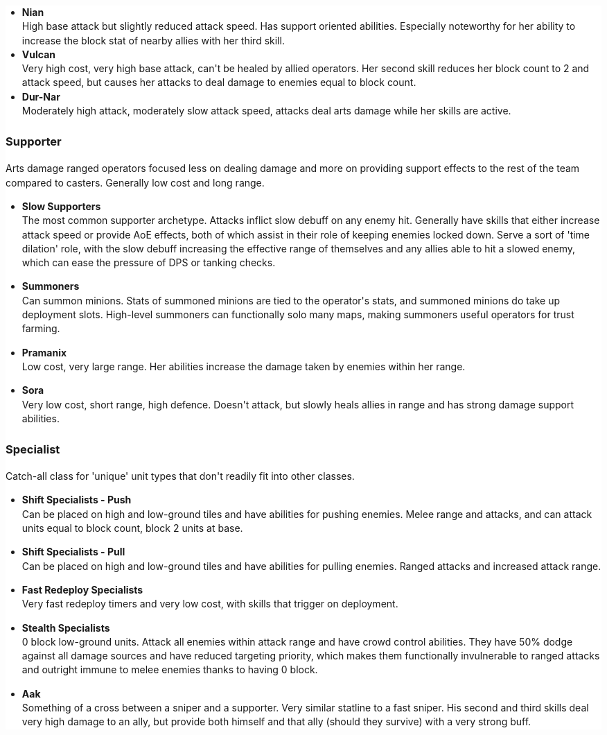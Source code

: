  - **Nian**</br>
 High base attack but slightly reduced attack speed. Has support oriented abilities. Especially noteworthy for her ability to increase the block stat of nearby allies with her third skill.
 - **Vulcan**</br>
 Very high cost, very high base attack, can't be healed by allied operators. Her second skill reduces her block count to 2 and attack speed, but causes her attacks to deal damage to enemies equal to block count.
 - **Dur-Nar**</br>
 Moderately high attack, moderately slow attack speed, attacks deal arts damage while her skills are active.

### Supporter
 Arts damage ranged operators focused less on dealing damage and more on providing support effects to the rest of the team compared to casters. Generally low cost and long range.
 
 - **Slow Supporters**</br>
 The most common supporter archetype. Attacks inflict slow debuff on any enemy hit. Generally have skills that either increase attack speed or provide AoE effects, both of which assist in their role of keeping enemies locked down. Serve a sort of 'time dilation' role, with the slow debuff increasing the effective range of themselves and any allies able to hit a slowed enemy, which can ease the pressure of DPS or tanking checks.
 
 - **Summoners**</br>
 Can summon minions. Stats of summoned minions are tied to the operator's stats, and summoned minions do take up deployment slots. High-level summoners can functionally solo many maps, making summoners useful operators for trust farming.
 
 - **Pramanix**</br>
 Low cost, very large range. Her abilities increase the damage taken by enemies within her range.
 
 - **Sora**</br>
 Very low cost, short range, high defence. Doesn't attack, but slowly heals allies in range and has strong damage support abilities.

### Specialist
Catch-all class for 'unique' unit types that don't readily fit into other classes.

 - **Shift Specialists - Push**</br>
 Can be placed on high and low-ground tiles and have abilities for pushing enemies. Melee range and attacks, and can attack units equal to block count, block 2 units at base.
 
 - **Shift Specialists - Pull**</br>
 Can be placed on high and low-ground tiles and have abilities for pulling enemies. Ranged attacks and increased attack range.
 
 - **Fast Redeploy Specialists**</br>
 Very fast redeploy timers and very low cost, with skills that trigger on deployment.
 
 - **Stealth Specialists**</br>
 0 block low-ground units. Attack all enemies within attack range and have crowd control abilities. They have 50% dodge against all damage sources and have reduced targeting priority, which makes them functionally invulnerable to ranged attacks and outright immune to melee enemies thanks to having 0 block.
 
 - **Aak**</br>
 Something of a cross between a sniper and a supporter. Very similar statline to a fast sniper. His second and third skills deal very high damage to an ally, but provide both himself and that ally (should they survive) with a very strong buff.
